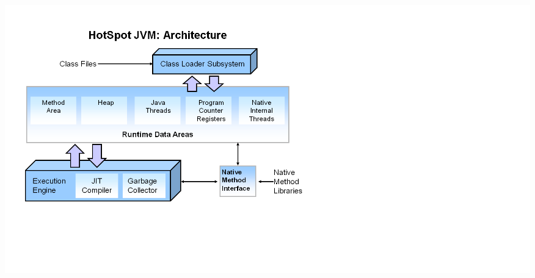   <img width="500" height="400" src="../../../PlayGround/ResourcesFiles/Java/Pictures/HotSpot&#32;JVM&#32;Architecture.png?raw=true" alt="key components of HotSpot JVM for performance">
</p>

<br>

